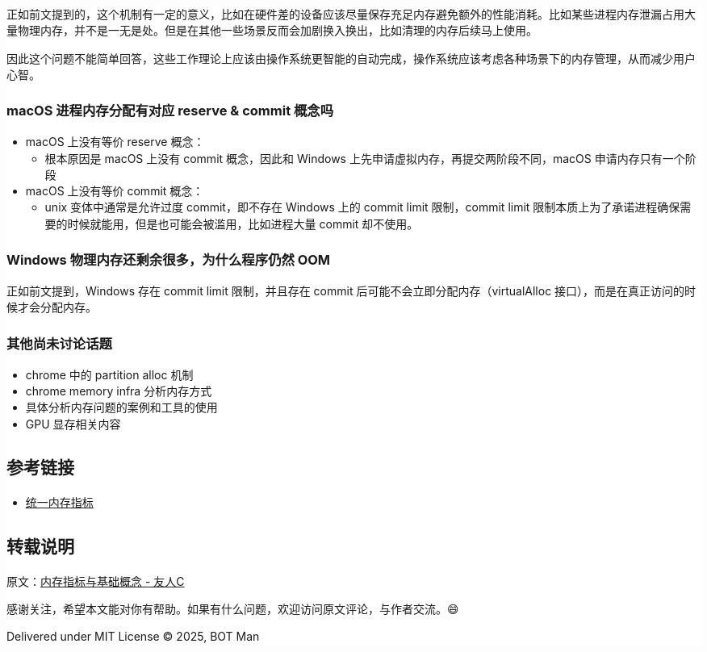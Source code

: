 正如前文提到的，这个机制有一定的意义，比如在硬件差的设备应该尽量保存充足内存避免额外的性能消耗。比如某些进程内存泄漏占用大量物理内存，并不是一无是处。但是在其他一些场景反而会加剧换入换出，比如清理的内存后续马上使用。

因此这个问题不能简单回答，这些工作理论上应该由操作系统更智能的自动完成，操作系统应该考虑各种场景下的内存管理，从而减少用户心智。

### macOS 进程内存分配有对应 reserve & commit 概念吗

- macOS 上没有等价 reserve 概念：
  - 根本原因是 macOS 上没有 commit 概念，因此和 Windows 上先申请虚拟内存，再提交两阶段不同，macOS 申请内存只有一个阶段
- macOS 上没有等价 commit 概念：
  - unix 变体中通常是允许过度 commit，即不存在 Windows 上的 commit limit 限制，commit limit 限制本质上为了承诺进程确保需要的时候就能用，但是也可能会被滥用，比如进程大量 commit 却不使用。

### Windows 物理内存还剩余很多，为什么程序仍然 OOM

正如前文提到，Windows 存在 commit limit 限制，并且存在 commit 后可能不会立即分配内存（virtualAlloc 接口），而是在真正访问的时候才会分配内存。

### 其他尚未讨论话题

- chrome 中的 partition alloc 机制
- chrome memory infra 分析内存方式
- 具体分析内存问题的案例和工具的使用
- GPU 显存相关内容

## 参考链接

- [统一内存指标](https://docs.google.com/document/d/1_WmgE1F5WUrhwkPqJis3dWyOiUmQKvpXp5cd4w86TvA/edit?tab=t.0#heading=h.72p7m75zec96)

## 转载说明

原文：[内存指标与基础概念 - 友人C](https://www.ihewro.com/archives/1277/)

感谢关注，希望本文能对你有帮助。如果有什么问题，欢迎访问原文评论，与作者交流。😄

Delivered under MIT License © 2025, BOT Man
